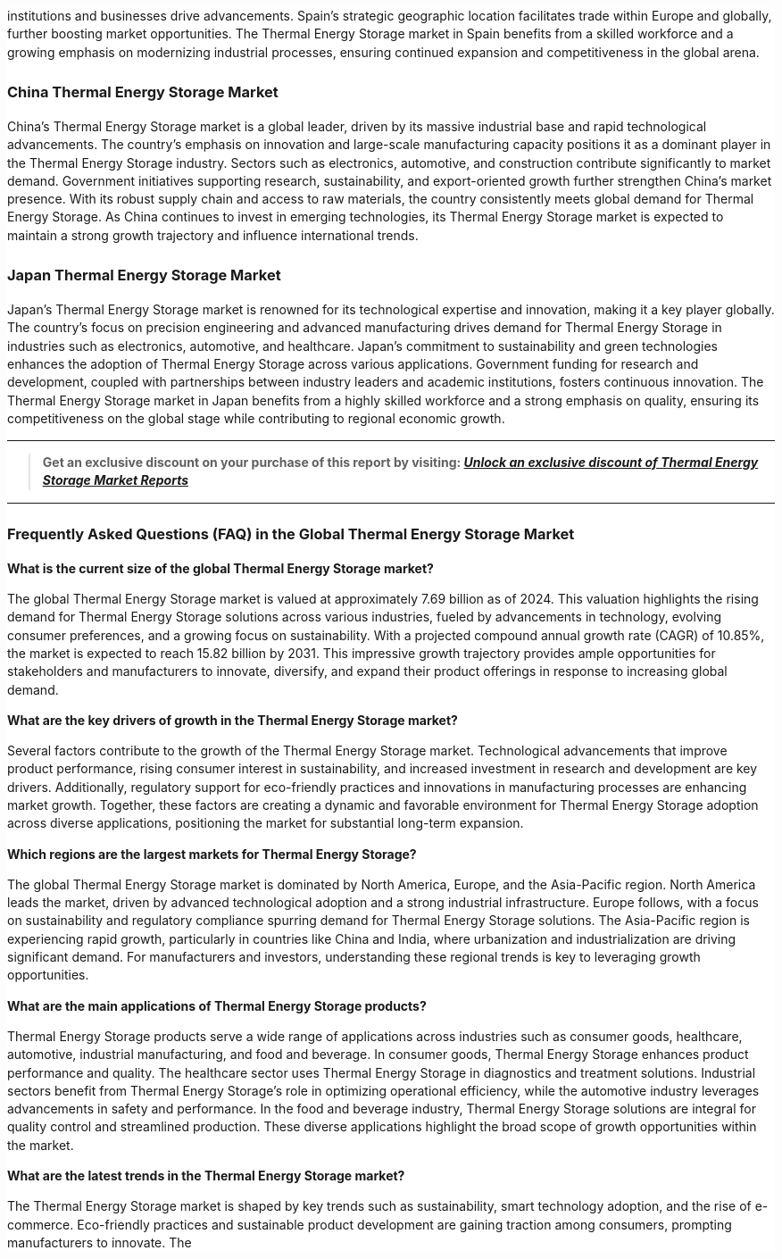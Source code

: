 institutions and businesses drive advancements. Spain&rsquo;s strategic geographic location facilitates trade within Europe and globally, further boosting market opportunities. The Thermal Energy Storage market in Spain benefits from a skilled workforce and a growing emphasis on modernizing industrial processes, ensuring continued expansion and competitiveness in the global arena.</p><h3>China Thermal Energy Storage Market</h3><p>China&rsquo;s Thermal Energy Storage market is a global leader, driven by its massive industrial base and rapid technological advancements. The country&rsquo;s emphasis on innovation and large-scale manufacturing capacity positions it as a dominant player in the Thermal Energy Storage industry. Sectors such as electronics, automotive, and construction contribute significantly to market demand. Government initiatives supporting research, sustainability, and export-oriented growth further strengthen China&rsquo;s market presence. With its robust supply chain and access to raw materials, the country consistently meets global demand for Thermal Energy Storage. As China continues to invest in emerging technologies, its Thermal Energy Storage market is expected to maintain a strong growth trajectory and influence international trends.</p><h3>Japan Thermal Energy Storage Market</h3><p>Japan&rsquo;s Thermal Energy Storage market is renowned for its technological expertise and innovation, making it a key player globally. The country&rsquo;s focus on precision engineering and advanced manufacturing drives demand for Thermal Energy Storage in industries such as electronics, automotive, and healthcare. Japan&rsquo;s commitment to sustainability and green technologies enhances the adoption of Thermal Energy Storage across various applications. Government funding for research and development, coupled with partnerships between industry leaders and academic institutions, fosters continuous innovation. The Thermal Energy Storage market in Japan benefits from a highly skilled workforce and a strong emphasis on quality, ensuring its competitiveness on the global stage while contributing to regional economic growth.</p><hr /><blockquote><p><strong>Get an exclusive discount on your purchase of this report by visiting: <em><a href="://marketresearchpulse.com/ask-for-discount/33285?utm_source=Github&amp;utm_medium=052">Unlock an exclusive discount of Thermal Energy Storage Market Reports</a></em>&nbsp;</strong></p></blockquote><hr /><h3>Frequently Asked Questions (FAQ) in the Global Thermal Energy Storage Market</h3><p><strong>What is the current size of the global Thermal Energy Storage market?</strong></p><p>The global Thermal Energy Storage market is valued at approximately 7.69 billion as of 2024. This valuation highlights the rising demand for Thermal Energy Storage solutions across various industries, fueled by advancements in technology, evolving consumer preferences, and a growing focus on sustainability. With a projected compound annual growth rate (CAGR) of 10.85%, the market is expected to reach 15.82 billion by 2031. This impressive growth trajectory provides ample opportunities for stakeholders and manufacturers to innovate, diversify, and expand their product offerings in response to increasing global demand.</p><p><strong>What are the key drivers of growth in the Thermal Energy Storage market?</strong></p><p>Several factors contribute to the growth of the Thermal Energy Storage market. Technological advancements that improve product performance, rising consumer interest in sustainability, and increased investment in research and development are key drivers. Additionally, regulatory support for eco-friendly practices and innovations in manufacturing processes are enhancing market growth. Together, these factors are creating a dynamic and favorable environment for Thermal Energy Storage adoption across diverse applications, positioning the market for substantial long-term expansion.</p><p><strong>Which regions are the largest markets for Thermal Energy Storage?</strong></p><p>The global Thermal Energy Storage market is dominated by North America, Europe, and the Asia-Pacific region. North America leads the market, driven by advanced technological adoption and a strong industrial infrastructure. Europe follows, with a focus on sustainability and regulatory compliance spurring demand for Thermal Energy Storage solutions. The Asia-Pacific region is experiencing rapid growth, particularly in countries like China and India, where urbanization and industrialization are driving significant demand. For manufacturers and investors, understanding these regional trends is key to leveraging growth opportunities.</p><p><strong>What are the main applications of Thermal Energy Storage products?</strong></p><p>Thermal Energy Storage products serve a wide range of applications across industries such as consumer goods, healthcare, automotive, industrial manufacturing, and food and beverage. In consumer goods, Thermal Energy Storage enhances product performance and quality. The healthcare sector uses Thermal Energy Storage in diagnostics and treatment solutions. Industrial sectors benefit from Thermal Energy Storage&rsquo;s role in optimizing operational efficiency, while the automotive industry leverages advancements in safety and performance. In the food and beverage industry, Thermal Energy Storage solutions are integral for quality control and streamlined production. These diverse applications highlight the broad scope of growth opportunities within the market.</p><p><strong>What are the latest trends in the Thermal Energy Storage market?</strong></p><p>The Thermal Energy Storage market is shaped by key trends such as sustainability, smart technology adoption, and the rise of e-commerce. Eco-friendly practices and sustainable product development are gaining traction among consumers, prompting manufacturers to innovate. The